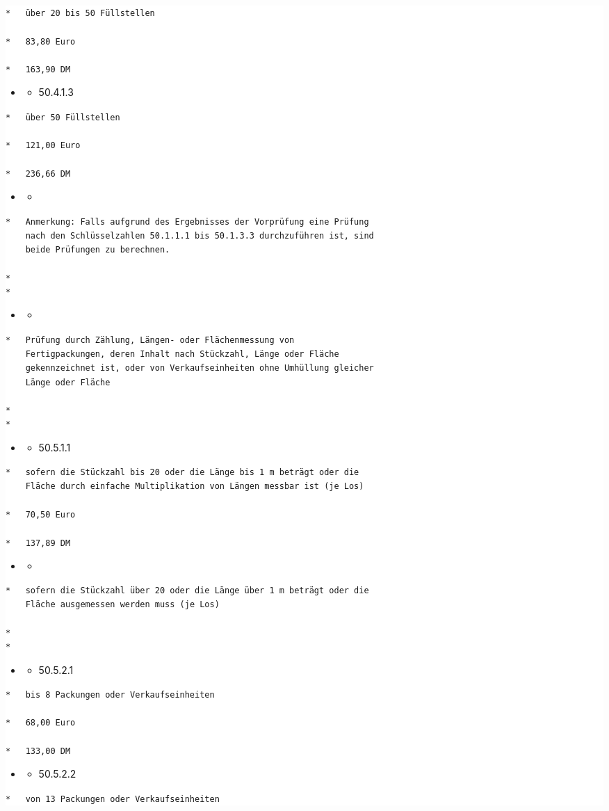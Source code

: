     *   über 20 bis 50 Füllstellen

    *   83,80 Euro

    *   163,90 DM


*    *   50.4.1.3

    *   über 50 Füllstellen

    *   121,00 Euro

    *   236,66 DM


*    *
    *   Anmerkung: Falls aufgrund des Ergebnisses der Vorprüfung eine Prüfung
        nach den Schlüsselzahlen 50.1.1.1 bis 50.1.3.3 durchzuführen ist, sind
        beide Prüfungen zu berechnen.

    *
    *

*    *
    *   Prüfung durch Zählung, Längen- oder Flächenmessung von
        Fertigpackungen, deren Inhalt nach Stückzahl, Länge oder Fläche
        gekennzeichnet ist, oder von Verkaufseinheiten ohne Umhüllung gleicher
        Länge oder Fläche

    *
    *

*    *   50.5.1.1

    *   sofern die Stückzahl bis 20 oder die Länge bis 1 m beträgt oder die
        Fläche durch einfache Multiplikation von Längen messbar ist (je Los)

    *   70,50 Euro

    *   137,89 DM


*    *
    *   sofern die Stückzahl über 20 oder die Länge über 1 m beträgt oder die
        Fläche ausgemessen werden muss (je Los)

    *
    *

*    *   50.5.2.1

    *   bis 8 Packungen oder Verkaufseinheiten

    *   68,00 Euro

    *   133,00 DM


*    *   50.5.2.2

    *   von 13 Packungen oder Verkaufseinheiten
